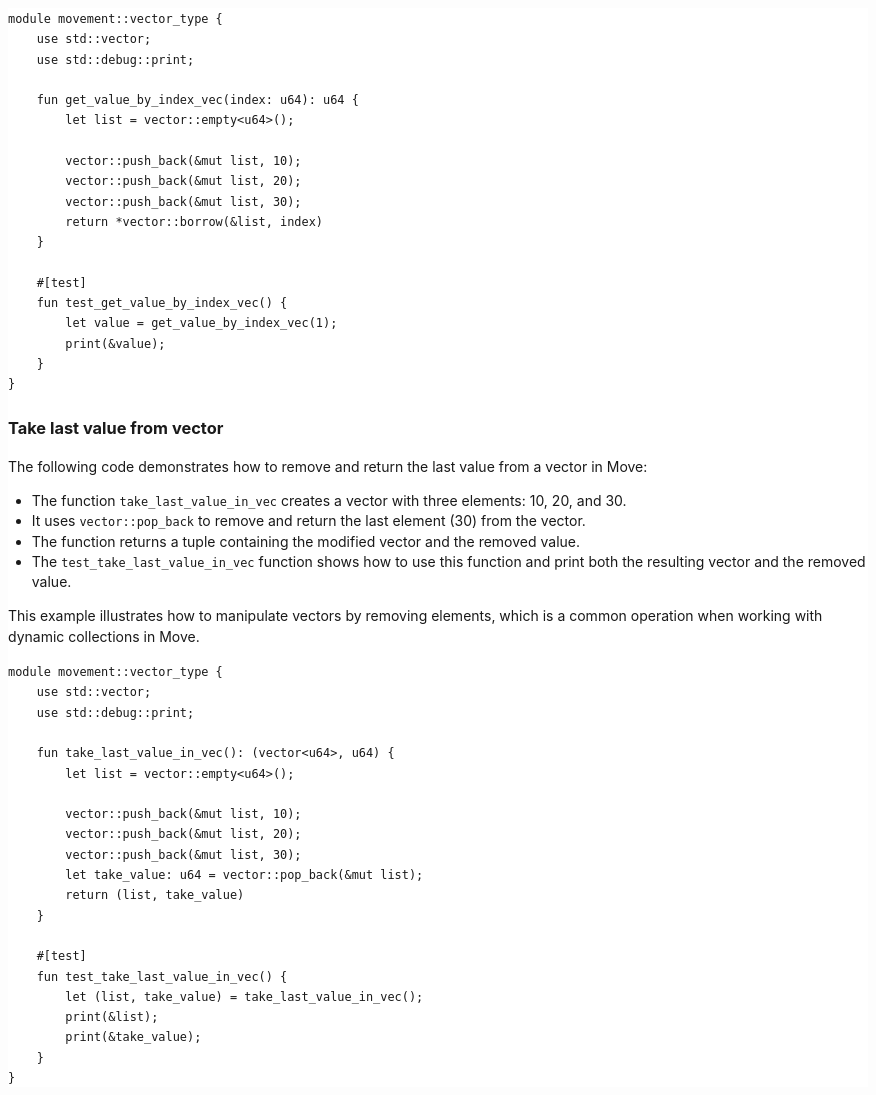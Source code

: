 ``` move
module movement::vector_type {
    use std::vector;
    use std::debug::print;

    fun get_value_by_index_vec(index: u64): u64 {
        let list = vector::empty<u64>();

        vector::push_back(&mut list, 10);
        vector::push_back(&mut list, 20);
        vector::push_back(&mut list, 30);
        return *vector::borrow(&list, index)
    }

    #[test]
    fun test_get_value_by_index_vec() {
        let value = get_value_by_index_vec(1);
        print(&value);
    }
}
```

### Take last value from vector

The following code demonstrates how to remove and return the last value
from a vector in Move:

-   The function `take_last_value_in_vec` creates a vector with three
    elements: 10, 20, and 30.
-   It uses `vector::pop_back` to remove and return the last
    element (30) from the vector.
-   The function returns a tuple containing the modified vector and the
    removed value.
-   The `test_take_last_value_in_vec` function shows how to use this
    function and print both the resulting vector and the removed value.

This example illustrates how to manipulate vectors by removing elements,
which is a common operation when working with dynamic collections in
Move.

``` move
module movement::vector_type {
    use std::vector;
    use std::debug::print;

    fun take_last_value_in_vec(): (vector<u64>, u64) {
        let list = vector::empty<u64>();

        vector::push_back(&mut list, 10);
        vector::push_back(&mut list, 20);
        vector::push_back(&mut list, 30);
        let take_value: u64 = vector::pop_back(&mut list);
        return (list, take_value)
    }

    #[test]
    fun test_take_last_value_in_vec() {
        let (list, take_value) = take_last_value_in_vec();
        print(&list);
        print(&take_value);
    }
}
```
